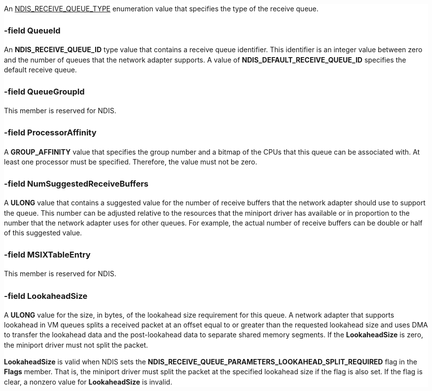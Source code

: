 An <a href="https://docs.microsoft.com/windows-hardware/drivers/ddi/content/ntddndis/ne-ntddndis-_ndis_receive_queue_type">NDIS_RECEIVE_QUEUE_TYPE</a> enumeration
     value that specifies the type of the receive queue.


### -field QueueId

An <b>NDIS_RECEIVE_QUEUE_ID</b> type value that contains a receive queue identifier. This identifier is an integer value between zero and the number of queues that the network adapter supports. A value of <b>NDIS_DEFAULT_RECEIVE_QUEUE_ID</b> specifies the default receive queue.


### -field QueueGroupId

This member is reserved for NDIS.


### -field ProcessorAffinity

A <b>GROUP_AFFINITY</b> value that specifies the group number and a bitmap of the CPUs that this queue
     can be associated with. At least one processor must be specified. Therefore, the value must not be
     zero.


### -field NumSuggestedReceiveBuffers

A <b>ULONG</b> value that contains a suggested value for the number of receive buffers that the network adapter should use to support the queue. This number can be adjusted relative to the resources that the
     miniport driver has available or in proportion to the number that the network adapter uses for other
     queues. For example, the actual number of receive buffers can be double or half of this suggested
     value.


### -field MSIXTableEntry

This member is reserved for NDIS.


### -field LookaheadSize

A <b>ULONG</b> value for the size, in bytes, of the lookahead size requirement for this queue. A network adapter that supports lookahead in VM queues splits a received packet at an offset equal to or greater
     than the requested lookahead size and uses DMA to transfer the lookahead data and the post-lookahead
     data to separate shared memory segments. If the 
     <b>LookaheadSize</b> is zero, the miniport driver must not split the packet.
     

<b>LookaheadSize</b> is valid when NDIS sets the
     <b>NDIS_RECEIVE_QUEUE_PARAMETERS_LOOKAHEAD_SPLIT_REQUIRED</b> flag in the <b>Flags</b> member. That is, the miniport driver must split
     the packet at the specified lookahead size if the flag is also set. If the flag is clear, a nonzero
     value for 
     <b>LookaheadSize</b> is invalid.
